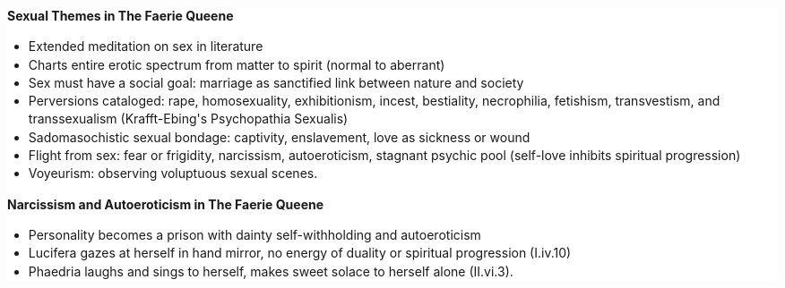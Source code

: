 **Sexual Themes in The Faerie Queene**
- Extended meditation on sex in literature
- Charts entire erotic spectrum from matter to spirit (normal to aberrant)
- Sex must have a social goal: marriage as sanctified link between nature and society
- Perversions cataloged: rape, homosexuality, exhibitionism, incest, bestiality, necrophilia, fetishism, transvestism, and transsexualism (Krafft-Ebing's Psychopathia Sexualis)
- Sadomasochistic sexual bondage: captivity, enslavement, love as sickness or wound
- Flight from sex: fear or frigidity, narcissism, autoeroticism, stagnant psychic pool (self-love inhibits spiritual progression)
- Voyeurism: observing voluptuous sexual scenes.

**Narcissism and Autoeroticism in The Faerie Queene**
- Personality becomes a prison with dainty self-withholding and autoeroticism
- Lucifera gazes at herself in hand mirror, no energy of duality or spiritual progression (I.iv.10)
- Phaedria laughs and sings to herself, makes sweet solace to herself alone (II.vi.3).

